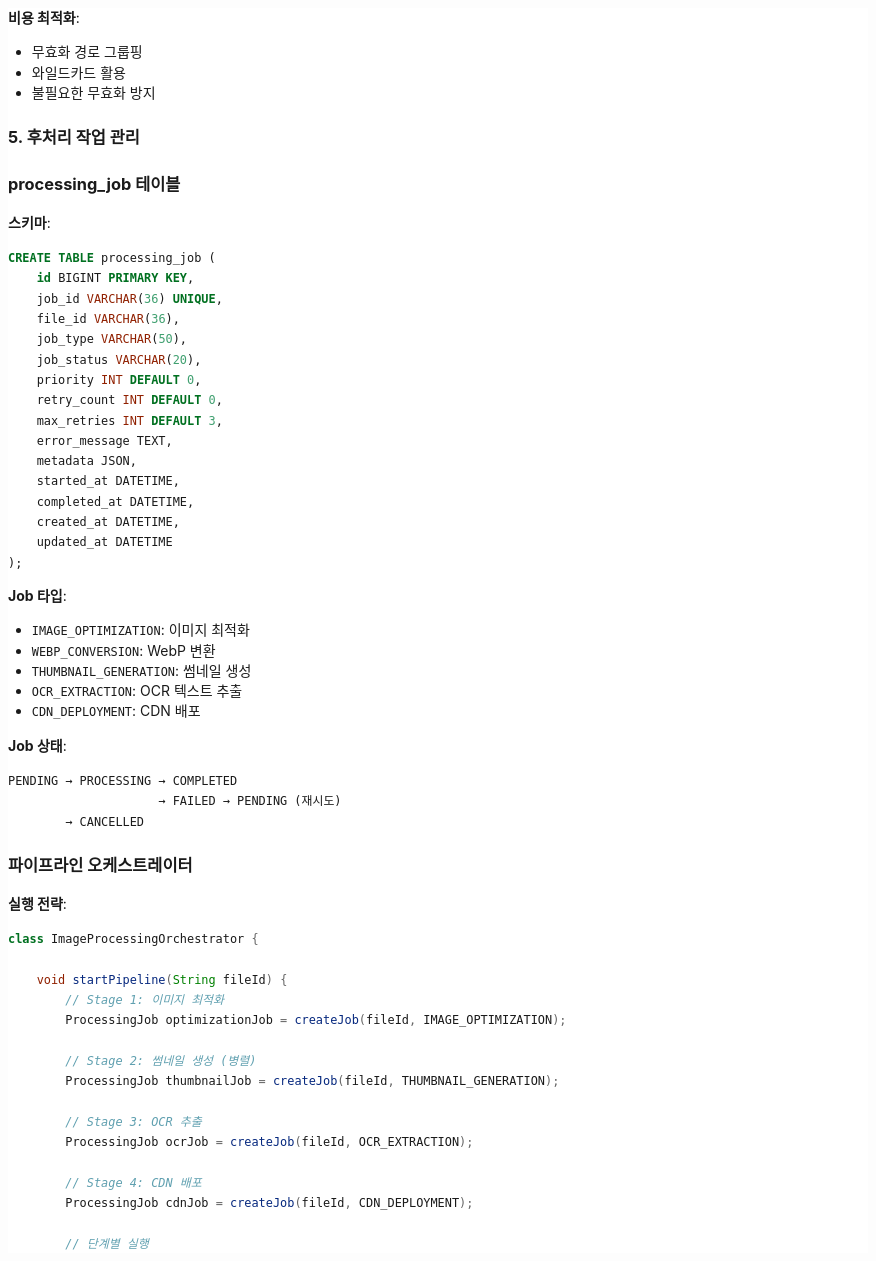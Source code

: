 **비용 최적화**:

- 무효화 경로 그룹핑
- 와일드카드 활용
- 불필요한 무효화 방지

### 5. 후처리 작업 관리

### processing_job 테이블

**스키마**:

```sql
CREATE TABLE processing_job (
    id BIGINT PRIMARY KEY,
    job_id VARCHAR(36) UNIQUE,
    file_id VARCHAR(36),
    job_type VARCHAR(50),
    job_status VARCHAR(20),
    priority INT DEFAULT 0,
    retry_count INT DEFAULT 0,
    max_retries INT DEFAULT 3,
    error_message TEXT,
    metadata JSON,
    started_at DATETIME,
    completed_at DATETIME,
    created_at DATETIME,
    updated_at DATETIME
);
```

**Job 타입**:

- `IMAGE_OPTIMIZATION`: 이미지 최적화
- `WEBP_CONVERSION`: WebP 변환
- `THUMBNAIL_GENERATION`: 썸네일 생성
- `OCR_EXTRACTION`: OCR 텍스트 추출
- `CDN_DEPLOYMENT`: CDN 배포

**Job 상태**:

```
PENDING → PROCESSING → COMPLETED
                     → FAILED → PENDING (재시도)
        → CANCELLED
```

### 파이프라인 오케스트레이터

**실행 전략**:

```java
class ImageProcessingOrchestrator {
    
    void startPipeline(String fileId) {
        // Stage 1: 이미지 최적화
        ProcessingJob optimizationJob = createJob(fileId, IMAGE_OPTIMIZATION);
        
        // Stage 2: 썸네일 생성 (병렬)
        ProcessingJob thumbnailJob = createJob(fileId, THUMBNAIL_GENERATION);
        
        // Stage 3: OCR 추출
        ProcessingJob ocrJob = createJob(fileId, OCR_EXTRACTION);
        
        // Stage 4: CDN 배포
        ProcessingJob cdnJob = createJob(fileId, CDN_DEPLOYMENT);
        
        // 단계별 실행
```